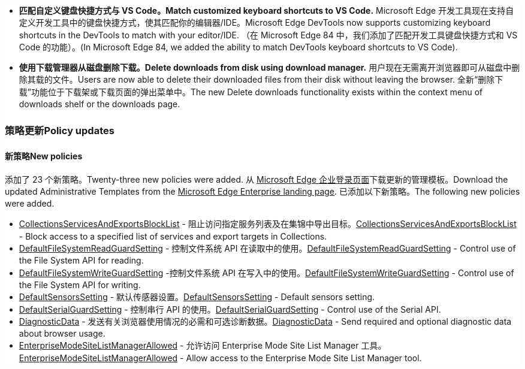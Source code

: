 * **<span data-ttu-id="b8659-390">匹配自定义键盘快捷方式与 VS Code。</span><span class="sxs-lookup"><span data-stu-id="b8659-390">Match customized keyboard shortcuts to VS Code.</span></span>** <span data-ttu-id="b8659-391">Microsoft Edge 开发工具现在支持自定义开发工具中的键盘快捷方式，使其匹配你的编辑器/IDE。</span><span class="sxs-lookup"><span data-stu-id="b8659-391">Microsoft Edge DevTools now supports customizing keyboard shortcuts in the DevTools to match with your editor/IDE.</span></span> <span data-ttu-id="b8659-392">（在 Microsoft Edge 84 中，我们添加了匹配开发工具键盘快捷方式和 VS Code 的功能）。</span><span class="sxs-lookup"><span data-stu-id="b8659-392">(In Microsoft Edge 84, we added the ability to match DevTools keyboard shortcuts to VS Code).</span></span>

* **<span data-ttu-id="b8659-393">使用下载管理器从磁盘删除下载。</span><span class="sxs-lookup"><span data-stu-id="b8659-393">Delete downloads from disk using download manager.</span></span>** <span data-ttu-id="b8659-394">用户现在无需离开浏览器即可从磁盘中删除其载的文件。</span><span class="sxs-lookup"><span data-stu-id="b8659-394">Users are now able to delete their downloaded files from their disk without leaving the browser.</span></span> <span data-ttu-id="b8659-395">全新“删除下载”功能位于下载架或下载页面的弹出菜单中。</span><span class="sxs-lookup"><span data-stu-id="b8659-395">The new Delete downloads functionality exists within the context menu of downloads shelf or the downloads page.</span></span>

### <a name="policy-updates"></a><span data-ttu-id="b8659-396">策略更新</span><span class="sxs-lookup"><span data-stu-id="b8659-396">Policy updates</span></span>

#### <a name="new-policies"></a><span data-ttu-id="b8659-397">新策略</span><span class="sxs-lookup"><span data-stu-id="b8659-397">New policies</span></span>

<span data-ttu-id="b8659-398">添加了 23 个新策略。</span><span class="sxs-lookup"><span data-stu-id="b8659-398">Twenty-three new policies were added.</span></span> <span data-ttu-id="b8659-399">从 [Microsoft Edge 企业登录页面](https://aka.ms/EdgeEnterprise)下载更新的管理模板。</span><span class="sxs-lookup"><span data-stu-id="b8659-399">Download the updated Administrative Templates from the [Microsoft Edge Enterprise landing page](https://aka.ms/EdgeEnterprise).</span></span> <span data-ttu-id="b8659-400">已添加以下新策略。</span><span class="sxs-lookup"><span data-stu-id="b8659-400">The following new policies were added.</span></span>

- <span data-ttu-id="b8659-401">[CollectionsServicesAndExportsBlockList](./microsoft-edge-policies.md#collectionsservicesandexportsblocklist) - 阻止访问指定服务列表及在集锦中导出目标。</span><span class="sxs-lookup"><span data-stu-id="b8659-401">[CollectionsServicesAndExportsBlockList](./microsoft-edge-policies.md#collectionsservicesandexportsblocklist) - Block access to a specified list of services and export targets in Collections.</span></span>
- <span data-ttu-id="b8659-402">[DefaultFileSystemReadGuardSetting](./microsoft-edge-policies.md#defaultfilesystemreadguardsetting) - 控制文件系统 API 在读取中的使用。</span><span class="sxs-lookup"><span data-stu-id="b8659-402">[DefaultFileSystemReadGuardSetting](./microsoft-edge-policies.md#defaultfilesystemreadguardsetting) - Control use of the File System API for reading.</span></span>
- <span data-ttu-id="b8659-403">[DefaultFileSystemWriteGuardSetting](./microsoft-edge-policies.md#defaultfilesystemwriteguardsetting) -控制文件系统 API 在写入中的使用。</span><span class="sxs-lookup"><span data-stu-id="b8659-403">[DefaultFileSystemWriteGuardSetting](./microsoft-edge-policies.md#defaultfilesystemwriteguardsetting) - Control use of the File System API for writing.</span></span>
- <span data-ttu-id="b8659-404">[DefaultSensorsSetting](./microsoft-edge-policies.md#defaultsensorssetting) - 默认传感器设置。</span><span class="sxs-lookup"><span data-stu-id="b8659-404">[DefaultSensorsSetting](./microsoft-edge-policies.md#defaultsensorssetting) - Default sensors setting.</span></span>
- <span data-ttu-id="b8659-405">[DefaultSerialGuardSetting](./microsoft-edge-policies.md#defaultserialguardsetting) - 控制串行 API 的使用。</span><span class="sxs-lookup"><span data-stu-id="b8659-405">[DefaultSerialGuardSetting](./microsoft-edge-policies.md#defaultserialguardsetting) - Control use of the Serial API.</span></span>
- <span data-ttu-id="b8659-406">[DiagnosticData](./microsoft-edge-policies.md#diagnosticdata) - 发送有关浏览器使用情况的必需和可选诊断数据。</span><span class="sxs-lookup"><span data-stu-id="b8659-406">[DiagnosticData](./microsoft-edge-policies.md#diagnosticdata) - Send required and optional diagnostic data about browser usage.</span></span>
- <span data-ttu-id="b8659-407">[EnterpriseModeSiteListManagerAllowed](./microsoft-edge-policies.md#enterprisemodesitelistmanagerallowed) - 允许访问 Enterprise Mode Site List Manager 工具。</span><span class="sxs-lookup"><span data-stu-id="b8659-407">[EnterpriseModeSiteListManagerAllowed](./microsoft-edge-policies.md#enterprisemodesitelistmanagerallowed) - Allow access to the Enterprise Mode Site List Manager tool.</span></span>